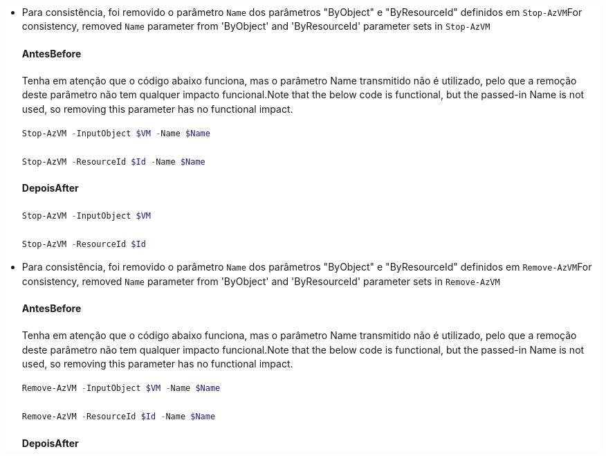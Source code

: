 - <span data-ttu-id="a7dc8-127">Para consistência, foi removido o parâmetro `Name` dos parâmetros "ByObject" e "ByResourceId" definidos em `Stop-AzVM`</span><span class="sxs-lookup"><span data-stu-id="a7dc8-127">For consistency, removed `Name` parameter from 'ByObject' and 'ByResourceId' parameter sets in `Stop-AzVM`</span></span>
  
  #### <a name="before"></a><span data-ttu-id="a7dc8-128">Antes</span><span class="sxs-lookup"><span data-stu-id="a7dc8-128">Before</span></span>

  <span data-ttu-id="a7dc8-129">Tenha em atenção que o código abaixo funciona, mas o parâmetro Name transmitido não é utilizado, pelo que a remoção deste parâmetro não tem qualquer impacto funcional.</span><span class="sxs-lookup"><span data-stu-id="a7dc8-129">Note that the below code is functional, but the passed-in Name is not used, so removing this parameter has no functional impact.</span></span>

  ```powershell
  Stop-AzVM -InputObject $VM -Name $Name 

  Stop-AzVM -ResourceId $Id -Name $Name
  ```

  #### <a name="after"></a><span data-ttu-id="a7dc8-130">Depois</span><span class="sxs-lookup"><span data-stu-id="a7dc8-130">After</span></span>

  ```powershell
  Stop-AzVM -InputObject $VM

  Stop-AzVM -ResourceId $Id
  ```

- <span data-ttu-id="a7dc8-131">Para consistência, foi removido o parâmetro `Name` dos parâmetros "ByObject" e "ByResourceId" definidos em `Remove-AzVM`</span><span class="sxs-lookup"><span data-stu-id="a7dc8-131">For consistency, removed `Name` parameter from 'ByObject' and 'ByResourceId' parameter sets in `Remove-AzVM`</span></span>
  
  #### <a name="before"></a><span data-ttu-id="a7dc8-132">Antes</span><span class="sxs-lookup"><span data-stu-id="a7dc8-132">Before</span></span>

  <span data-ttu-id="a7dc8-133">Tenha em atenção que o código abaixo funciona, mas o parâmetro Name transmitido não é utilizado, pelo que a remoção deste parâmetro não tem qualquer impacto funcional.</span><span class="sxs-lookup"><span data-stu-id="a7dc8-133">Note that the below code is functional, but the passed-in Name is not used, so removing this parameter has no functional impact.</span></span>

  ```powershell
  Remove-AzVM -InputObject $VM -Name $Name

  Remove-AzVM -ResourceId $Id -Name $Name 
  ```

  #### <a name="after"></a><span data-ttu-id="a7dc8-134">Depois</span><span class="sxs-lookup"><span data-stu-id="a7dc8-134">After</span></span>
